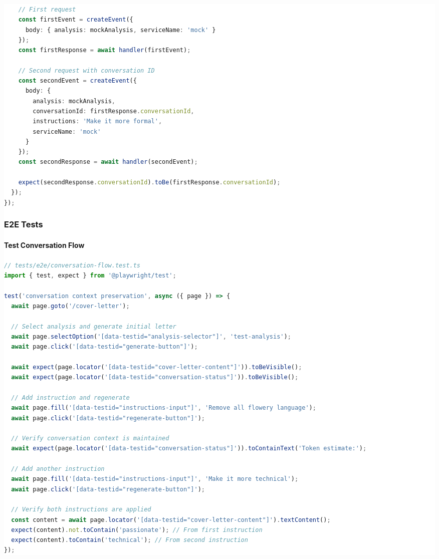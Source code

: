 ```typescript
    // First request
    const firstEvent = createEvent({
      body: { analysis: mockAnalysis, serviceName: 'mock' }
    });
    const firstResponse = await handler(firstEvent);

    // Second request with conversation ID
    const secondEvent = createEvent({
      body: {
        analysis: mockAnalysis,
        conversationId: firstResponse.conversationId,
        instructions: 'Make it more formal',
        serviceName: 'mock'
      }
    });
    const secondResponse = await handler(secondEvent);

    expect(secondResponse.conversationId).toBe(firstResponse.conversationId);
  });
});
```

### E2E Tests

#### Test Conversation Flow
```typescript
// tests/e2e/conversation-flow.test.ts
import { test, expect } from '@playwright/test';

test('conversation context preservation', async ({ page }) => {
  await page.goto('/cover-letter');
  
  // Select analysis and generate initial letter
  await page.selectOption('[data-testid="analysis-selector"]', 'test-analysis');
  await page.click('[data-testid="generate-button"]');
  
  await expect(page.locator('[data-testid="cover-letter-content"]')).toBeVisible();
  await expect(page.locator('[data-testid="conversation-status"]')).toBeVisible();
  
  // Add instruction and regenerate
  await page.fill('[data-testid="instructions-input"]', 'Remove all flowery language');
  await page.click('[data-testid="regenerate-button"]');
  
  // Verify conversation context is maintained
  await expect(page.locator('[data-testid="conversation-status"]')).toContainText('Token estimate:');
  
  // Add another instruction
  await page.fill('[data-testid="instructions-input"]', 'Make it more technical');
  await page.click('[data-testid="regenerate-button"]');
  
  // Verify both instructions are applied
  const content = await page.locator('[data-testid="cover-letter-content"]').textContent();
  expect(content).not.toContain('passionate'); // From first instruction
  expect(content).toContain('technical'); // From second instruction
});
```
